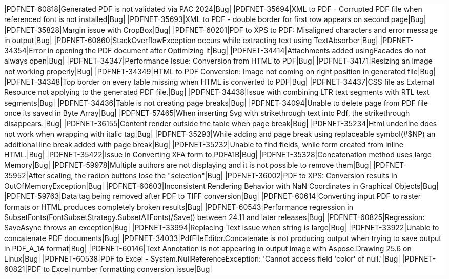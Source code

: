 |PDFNET-60818|Generated PDF is not validated via PAC 2024|Bug|
|PDFNET-35694|XML to PDF - Corrupted PDF file when referenced font is not installed|Bug|
|PDFNET-35693|XML to PDF - double border for first row appears on second page|Bug|
|PDFNET-35828|Margin issue with CropBox|Bug|
|PDFNET-60201|PDF to XPS to PDF: Misaligned characters and error message in output|Bug|
|PDFNET-60860|StackOverflowException occurs while extracting text using TextAbsorber|Bug|
|PDFNET-34354|Error in opening the PDF document after Optimizing it|Bug|
|PDFNET-34414|Attachments added usingFacades do not always open|Bug|
|PDFNET-34347|Performance Issue: Conversion from HTML to PDF|Bug|
|PDFNET-34171|Resizing an image not working properly|Bug|
|PDFNET-34349|HTML to PDF Conversion: Image not coming on right position in generated file|Bug|
|PDFNET-34348|Top border on every table missing when HTML is converted to PDF|Bug|
|PDFNET-34437|CSS file as External Resource not applying to the generated PDF file.|Bug|
|PDFNET-34438|Issue with combining LTR text segments with RTL text segments|Bug|
|PDFNET-34436|Table is not creating page breaks|Bug|
|PDFNET-34094|Unable to delete page from PDF file once its saved in Byte Array|Bug|
|PDFNET-57465|When inserting Svg with strikethrough text into Pdf, the strikethrough disappears.|Bug|
|PDFNET-36155|Content render outside the table when page break|Bug|
|PDFNET-35234|Html underline does not work when wrapping with italic tag|Bug|
|PDFNET-35293|While adding and page break using replaceable symbol(#$NP) an additional line break added with page break|Bug|
|PDFNET-35232|Unable to find fields, while form created from inline HTML.|Bug|
|PDFNET-35422|Issue in Converting XFA form to PDFA1B|Bug|
|PDFNET-35328|Concatenation method uses large Memory|Bug|
|PDFNET-59978|Multiple authors are not displaying and it is not possible to remove them|Bug|
|PDFNET-35952|After scaling, the radion buttons lose the "selection"|Bug|
|PDFNET-36002|PDF to XPS: Conversion results in OutOfMemoryException|Bug|
|PDFNET-60603|Inconsistent Rendering Behavior with NaN Coordinates in Graphical Objects|Bug|
|PDFNET-59763|Data tag being removed after PDF to TIFF conversion|Bug|
|PDFNET-60614|Converting input PDF to raster formats or HTML produces completely broken results|Bug|
|PDFNET-60543|Performance regression in SubsetFonts(FontSubsetStrategy.SubsetAllFonts)/Save() between 24.11 and later releases|Bug|
|PDFNET-60825|Regression: SaveAsync throws an exception|Bug|
|PDFNET-33994|Replacing Text Issue when string is large|Bug|
|PDFNET-33922|Unable to concatenate PDF documents|Bug|
|PDFNET-34033|PdfFileEditor.Concatenate is not producing output when trying to save output in PDF_A_1A format|Bug|
|PDFNET-60146|Text Annotation is not appearing in output image with Aspose.Drawing 25.6 on Linux|Bug|
|PDFNET-60538|PDF to Excel - System.NullReferenceException: 'Cannot access field 'color' of null.'|Bug|
|PDFNET-60821|PDF to Excel number formatting conversion issue|Bug|